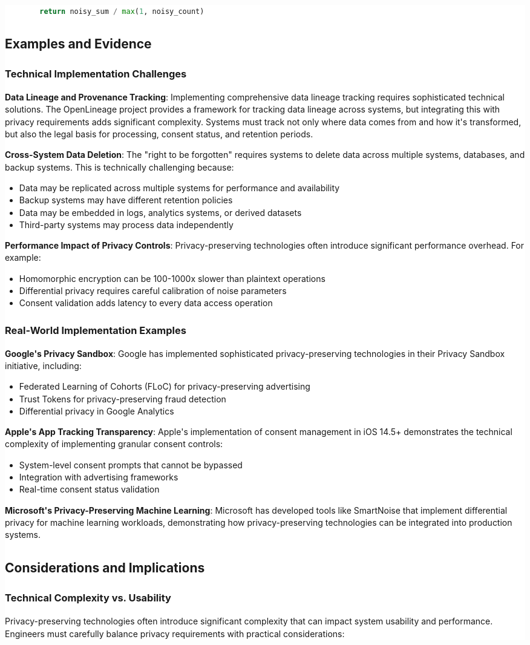 ```python
        return noisy_sum / max(1, noisy_count)
```

## Examples and Evidence

### Technical Implementation Challenges

**Data Lineage and Provenance Tracking**: Implementing comprehensive data lineage tracking requires sophisticated technical solutions. The OpenLineage project provides a framework for tracking data lineage across systems, but integrating this with privacy requirements adds significant complexity. Systems must track not only where data comes from and how it's transformed, but also the legal basis for processing, consent status, and retention periods.

**Cross-System Data Deletion**: The "right to be forgotten" requires systems to delete data across multiple systems, databases, and backup systems. This is technically challenging because:
- Data may be replicated across multiple systems for performance and availability
- Backup systems may have different retention policies
- Data may be embedded in logs, analytics systems, or derived datasets
- Third-party systems may process data independently

**Performance Impact of Privacy Controls**: Privacy-preserving technologies often introduce significant performance overhead. For example:
- Homomorphic encryption can be 100-1000x slower than plaintext operations
- Differential privacy requires careful calibration of noise parameters
- Consent validation adds latency to every data access operation

### Real-World Implementation Examples

**Google's Privacy Sandbox**: Google has implemented sophisticated privacy-preserving technologies in their Privacy Sandbox initiative, including:
- Federated Learning of Cohorts (FLoC) for privacy-preserving advertising
- Trust Tokens for privacy-preserving fraud detection
- Differential privacy in Google Analytics

**Apple's App Tracking Transparency**: Apple's implementation of consent management in iOS 14.5+ demonstrates the technical complexity of implementing granular consent controls:
- System-level consent prompts that cannot be bypassed
- Integration with advertising frameworks
- Real-time consent status validation

**Microsoft's Privacy-Preserving Machine Learning**: Microsoft has developed tools like SmartNoise that implement differential privacy for machine learning workloads, demonstrating how privacy-preserving technologies can be integrated into production systems.

## Considerations and Implications

### Technical Complexity vs. Usability

Privacy-preserving technologies often introduce significant complexity that can impact system usability and performance. Engineers must carefully balance privacy requirements with practical considerations:
